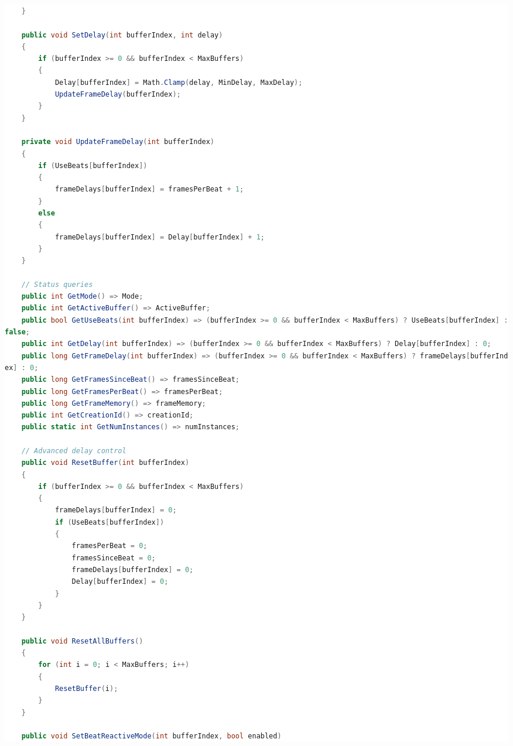 ```csharp
    }
    
    public void SetDelay(int bufferIndex, int delay) 
    { 
        if (bufferIndex >= 0 && bufferIndex < MaxBuffers)
        {
            Delay[bufferIndex] = Math.Clamp(delay, MinDelay, MaxDelay);
            UpdateFrameDelay(bufferIndex);
        }
    }
    
    private void UpdateFrameDelay(int bufferIndex)
    {
        if (UseBeats[bufferIndex])
        {
            frameDelays[bufferIndex] = framesPerBeat + 1;
        }
        else
        {
            frameDelays[bufferIndex] = Delay[bufferIndex] + 1;
        }
    }
    
    // Status queries
    public int GetMode() => Mode;
    public int GetActiveBuffer() => ActiveBuffer;
    public bool GetUseBeats(int bufferIndex) => (bufferIndex >= 0 && bufferIndex < MaxBuffers) ? UseBeats[bufferIndex] : false;
    public int GetDelay(int bufferIndex) => (bufferIndex >= 0 && bufferIndex < MaxBuffers) ? Delay[bufferIndex] : 0;
    public long GetFrameDelay(int bufferIndex) => (bufferIndex >= 0 && bufferIndex < MaxBuffers) ? frameDelays[bufferIndex] : 0;
    public long GetFramesSinceBeat() => framesSinceBeat;
    public long GetFramesPerBeat() => framesPerBeat;
    public long GetFrameMemory() => frameMemory;
    public int GetCreationId() => creationId;
    public static int GetNumInstances() => numInstances;
    
    // Advanced delay control
    public void ResetBuffer(int bufferIndex)
    {
        if (bufferIndex >= 0 && bufferIndex < MaxBuffers)
        {
            frameDelays[bufferIndex] = 0;
            if (UseBeats[bufferIndex])
            {
                framesPerBeat = 0;
                framesSinceBeat = 0;
                frameDelays[bufferIndex] = 0;
                Delay[bufferIndex] = 0;
            }
        }
    }
    
    public void ResetAllBuffers()
    {
        for (int i = 0; i < MaxBuffers; i++)
        {
            ResetBuffer(i);
        }
    }
    
    public void SetBeatReactiveMode(int bufferIndex, bool enabled)
```